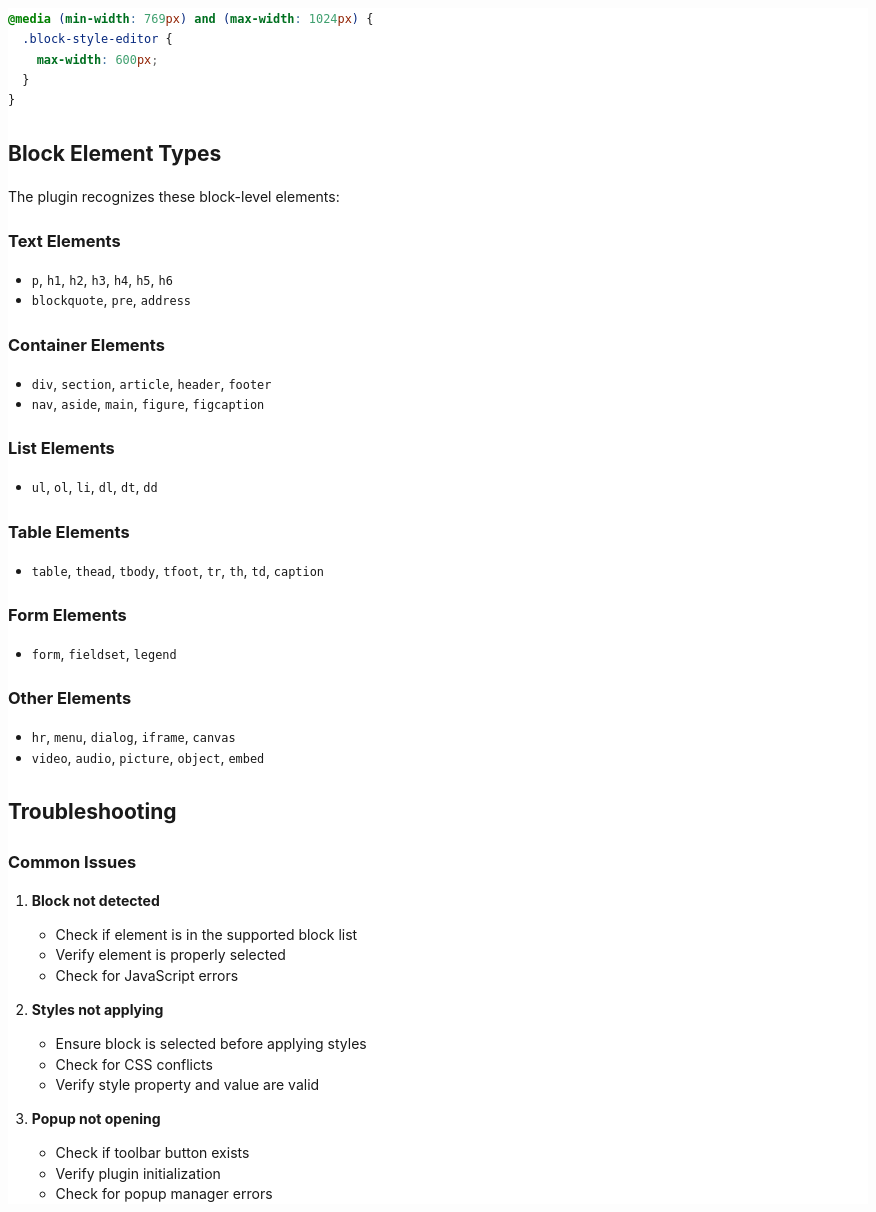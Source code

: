 ```css
@media (min-width: 769px) and (max-width: 1024px) {
  .block-style-editor {
    max-width: 600px;
  }
}
```

## Block Element Types

The plugin recognizes these block-level elements:

### Text Elements
- `p`, `h1`, `h2`, `h3`, `h4`, `h5`, `h6`
- `blockquote`, `pre`, `address`

### Container Elements
- `div`, `section`, `article`, `header`, `footer`
- `nav`, `aside`, `main`, `figure`, `figcaption`

### List Elements
- `ul`, `ol`, `li`, `dl`, `dt`, `dd`

### Table Elements
- `table`, `thead`, `tbody`, `tfoot`, `tr`, `th`, `td`, `caption`

### Form Elements
- `form`, `fieldset`, `legend`

### Other Elements
- `hr`, `menu`, `dialog`, `iframe`, `canvas`
- `video`, `audio`, `picture`, `object`, `embed`

## Troubleshooting

### Common Issues

1. **Block not detected**
   - Check if element is in the supported block list
   - Verify element is properly selected
   - Check for JavaScript errors

2. **Styles not applying**
   - Ensure block is selected before applying styles
   - Check for CSS conflicts
   - Verify style property and value are valid

3. **Popup not opening**
   - Check if toolbar button exists
   - Verify plugin initialization
   - Check for popup manager errors
